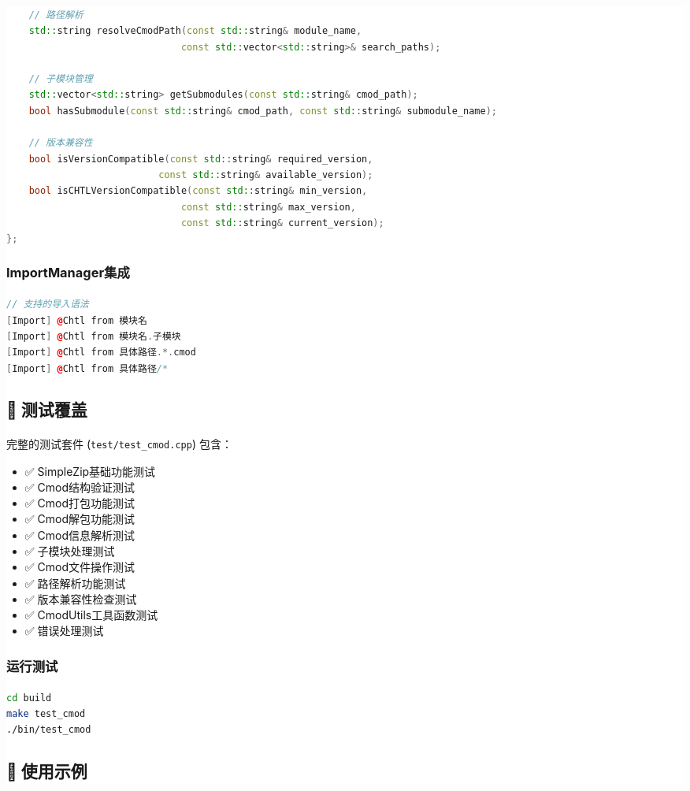 ```cpp
    // 路径解析
    std::string resolveCmodPath(const std::string& module_name, 
                               const std::vector<std::string>& search_paths);
    
    // 子模块管理
    std::vector<std::string> getSubmodules(const std::string& cmod_path);
    bool hasSubmodule(const std::string& cmod_path, const std::string& submodule_name);
    
    // 版本兼容性
    bool isVersionCompatible(const std::string& required_version, 
                           const std::string& available_version);
    bool isCHTLVersionCompatible(const std::string& min_version, 
                               const std::string& max_version, 
                               const std::string& current_version);
};
```

### ImportManager集成

```cpp
// 支持的导入语法
[Import] @Chtl from 模块名
[Import] @Chtl from 模块名.子模块
[Import] @Chtl from 具体路径.*.cmod
[Import] @Chtl from 具体路径/*
```

## 🧪 测试覆盖

完整的测试套件 (`test/test_cmod.cpp`) 包含：

- ✅ SimpleZip基础功能测试
- ✅ Cmod结构验证测试
- ✅ Cmod打包功能测试
- ✅ Cmod解包功能测试
- ✅ Cmod信息解析测试
- ✅ 子模块处理测试
- ✅ Cmod文件操作测试
- ✅ 路径解析功能测试
- ✅ 版本兼容性检查测试
- ✅ CmodUtils工具函数测试
- ✅ 错误处理测试

### 运行测试

```bash
cd build
make test_cmod
./bin/test_cmod
```

## 📝 使用示例
